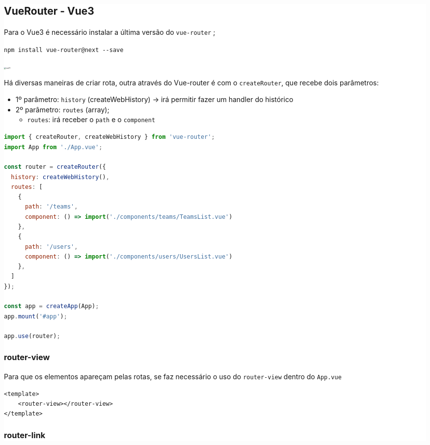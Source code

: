 ## VueRouter - Vue3

Para o Vue3 é necessário instalar a última versão do `vue-router` ;

```
npm install vue-router@next --save
```

<img src="/Users/igorromero/NotesInGeneral/Vue/imagesReadme/vue17.png" alt="vue17" style="zoom:25%;" />

Há diversas maneiras de criar rota, outra através do Vue-router é com o `createRouter`, que recebe dois parâmetros:

* 1º parâmetro: `history` (createWebHistory) → irá permitir fazer um handler do histórico
* 2º parâmetro: `routes` (array);
  * `routes`: irá receber o `path` e o `component`

```javascript
import { createRouter, createWebHistory } from 'vue-router';
import App from './App.vue';

const router = createRouter({
  history: createWebHistory(),
  routes: [
    {
      path: '/teams',
      component: () => import('./components/teams/TeamsList.vue')
    },
    {
      path: '/users',
      component: () => import('./components/users/UsersList.vue')
    },
  ]
});

const app = createApp(App);
app.mount('#app');

app.use(router);
```

### router-view

Para que os elementos apareçam pelas rotas, se faz necessário o uso do `router-view` dentro do `App.vue`

```vue
<template>
	<router-view></router-view>
</template>
```

### router-link
